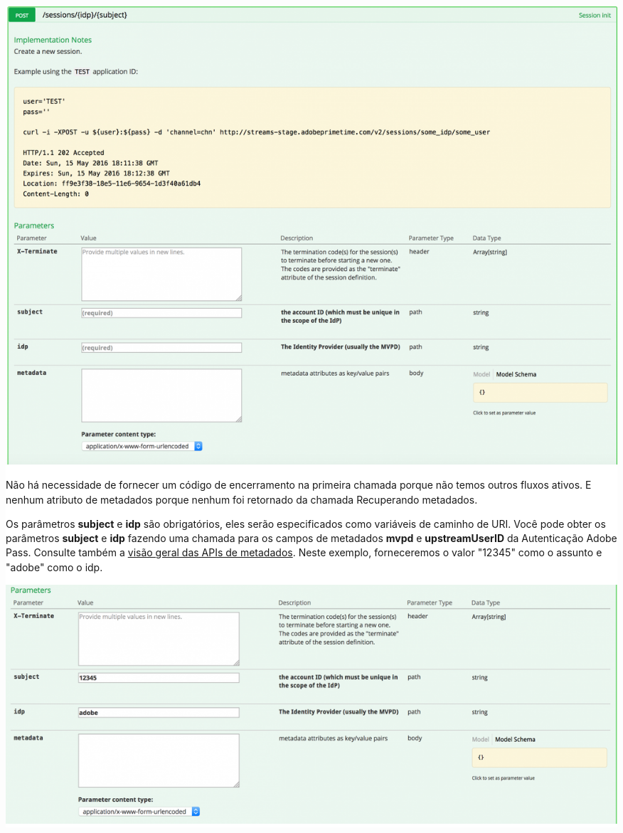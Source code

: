 ![](assets/session-init.png)

Não há necessidade de fornecer um código de encerramento na primeira chamada porque não temos outros fluxos ativos. E nenhum atributo de metadados porque nenhum foi retornado da chamada Recuperando metadados.

Os parâmetros **subject** e **idp** são obrigatórios, eles serão especificados como variáveis de caminho de URI. Você pode obter os parâmetros **subject** e **idp** fazendo uma chamada para os campos de metadados **mvpd** e **upstreamUserID** da Autenticação Adobe Pass. Consulte também a [visão geral das APIs de metadados](https://experienceleague.adobe.com/docs/primetime/authentication/auth-features/user-metadat/user-metadata-feature.html?lang=pt-BR#). Neste exemplo, forneceremos o valor &quot;12345&quot; como o assunto e &quot;adobe&quot; como o idp.


![](assets/session-init-params-frstapp.png)
